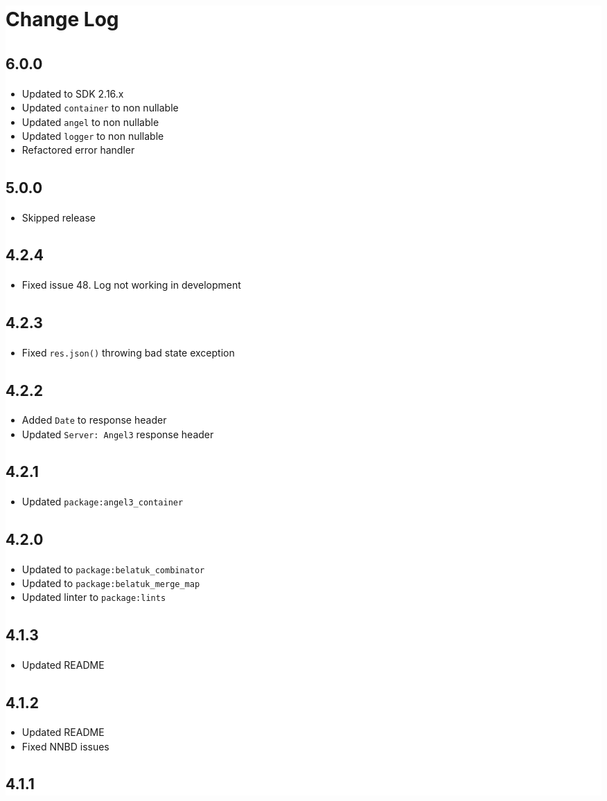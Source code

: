 # Change Log

## 6.0.0

* Updated to SDK 2.16.x
* Updated `container` to non nullable
* Updated `angel` to non nullable
* Updated `logger` to non nullable
* Refactored error handler

## 5.0.0

* Skipped release

## 4.2.4

* Fixed issue 48. Log not working in development

## 4.2.3

* Fixed `res.json()` throwing bad state exception

## 4.2.2

* Added `Date` to response header
* Updated `Server: Angel3` response header

## 4.2.1

* Updated `package:angel3_container`

## 4.2.0

* Updated to `package:belatuk_combinator`
* Updated to `package:belatuk_merge_map`
* Updated linter to `package:lints`

## 4.1.3

* Updated README

## 4.1.2

* Updated README
* Fixed NNBD issues
  
## 4.1.1
